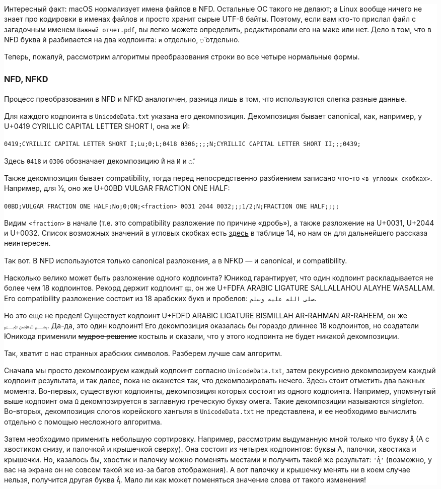 Интересный факт: macOS нормализует имена файлов в NFD. Остальные ОС такого не делают; а Linux вообще ничего не знает про кодировки в именах файлов и просто хранит сырые UTF-8 байты. Поэтому, если вам кто-то прислал файл с загадочным именем `Важный отчет.pdf`, вы легко можете определить, редактировали его на маке или нет. Дело в том, что в NFD буква й разбивается на два кодпоинта: `и` отдельно, `◌̆` отдельно.

Теперь, пожалуй, рассмотрим алгоритмы преобразования строки во все четыре нормальные формы.

### NFD, NFKD

Процесс преобразования в NFD и NFKD аналогичен, разница лишь в том, что используются слегка разные данные.

Для каждого кодпоинта в `UnicodeData.txt` указана его декомпозиция. Декомпозиция бывает canonical, как, например, у U+0419 CYRILLIC CAPITAL LETTER SHORT I, она же Й:

```
0419;CYRILLIC CAPITAL LETTER SHORT I;Lu;0;L;0418 0306;;;;N;CYRILLIC CAPITAL LETTER SHORT II;;;0439;
```

Здесь `0418` и `0306` обозначает декомпозицию `Й` на `И` и `◌̆`.

Также декомпозиция бывает compatibility, тогда перед непосредственно разбиением записано что-то `<в угловых скобках>`. Например, для ½, оно же U+00BD VULGAR FRACTION ONE HALF:

```
00BD;VULGAR FRACTION ONE HALF;No;0;ON;<fraction> 0031 2044 0032;;;1/2;N;FRACTION ONE HALF;;;;
```

Видим `<fraction>` в начале (т.е. это compatibility разложение по причине «дробь»), а также разложение на U+0031, U+2044 и U+0032. Список возможных значений в угловых скобках есть [здесь](https://www.unicode.org/reports/tr44/#Character_Decomposition_Mappings) в таблице 14, но нам он для дальнейшего рассказа неинтересен.

Так вот. В NFD используются только canonical разложения, а в NFKD — и canonical, и compatibility.

Насколько велико может быть разложение одного кодпоинта? Юникод гарантирует, что один кодпоинт раскладывается не более чем 18 кодпоинтов. Рекорд держит кодпоинт `ﷺ`, он же U+FDFA ARABIC LIGATURE SALLALLAHOU ALAYHE WASALLAM. Его compatibility разложение состоит из 18 арабских букв и пробелов: `صلى الله عليه وسلم`.

Но это еще не предел! Существует кодпоинт U+FDFD ARABIC LIGATURE BISMILLAH AR-RAHMAN AR-RAHEEM, он же `﷽`. Да-да, это один кодпоинт! Его декомпозиция оказалась бы гораздо длиннее 18 кодпоинтов, но создатели Юникода применили ~~мудрое решение~~ костыль и сказали, что у этого кодпоинта не будет никакой декомпозиции.

Так, хватит с нас странных арабских символов. Разберем лучше сам алгоритм.

Сначала мы просто декомпозируем каждый кодпоинт согласно `UnicodeData.txt`, затем рекурсивно декомпозируем каждый кодпоинт результата, и так далее, пока не окажется так, что декомпозировать нечего. Здесь стоит отметить два важных момента. Во-первых, существуют кодпоинты, декомпозиция которых состоит из одного кодпоинта. Например, упомянутый выше кодпоинт ома `Ω` декомпозируется в заглавную греческую букву омега. Такие декомпозиции называются _singleton_. Во-вторых, декомпозиция слогов корейского хангыля в `UnicodeData.txt` не представлена, и ее необходимо вычислить отдельно с помощью несложного алгоритма.

Затем необходимо применить небольшую сортировку. Например, рассмотрим выдуманную мной только что букву `Ą̄̂` (A с хвостиком снизу, и палочкой и крышечкой сверху). Она состоит из четырех кодпоинтов: буквы A, палочки, хвостика и крышечки. Но, казалось бы, хвостик и палочку можно поменять местами и получить такой же результат: `'Ą̄̂'` (возможно, у вас на экране он не совсем такой же из-за багов отображения). А вот палочку и крышечку менять ни в коем случае нельзя, получится другая буква `Ą̂̄`. Мало ли как может поменяться значение слова от такого изменения!
